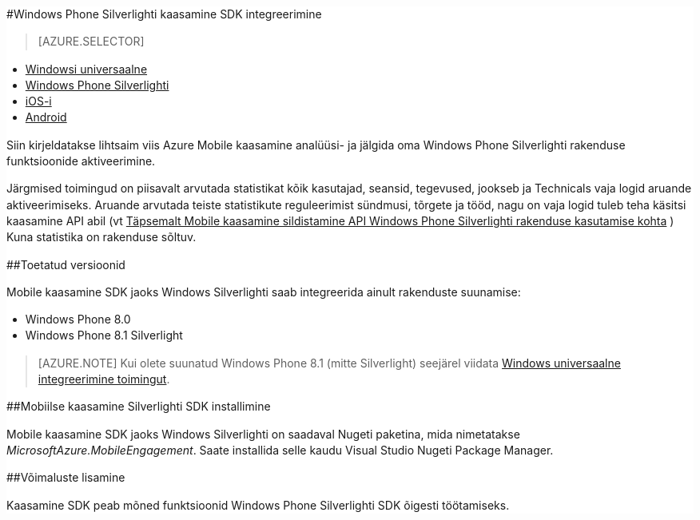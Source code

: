 <properties 
    pageTitle="Windows Phone Silverlighti kaasamine SDK integreerimine" 
    description="Kuidas Windows Phone Silverlighti rakendused integreerimine Azure mobiilsideseadmete kaasamine"                  
    services="mobile-engagement" 
    documentationCenter="mobile" 
    authors="piyushjo" 
    manager="dwrede" 
    editor="" />

<tags 
    ms.service="mobile-engagement" 
    ms.workload="mobile" 
    ms.tgt_pltfrm="mobile-windows-phone" 
    ms.devlang="dotnet" 
    ms.topic="article" 
    ms.date="08/19/2016" 
    ms.author="piyushjo" />

#<a name="windows-phone-silverlight-engagement-sdk-integration"></a>Windows Phone Silverlighti kaasamine SDK integreerimine

> [AZURE.SELECTOR] 
- [Windowsi universaalne](mobile-engagement-windows-store-integrate-engagement.md) 
- [Windows Phone Silverlighti](mobile-engagement-windows-phone-integrate-engagement.md) 
- [iOS-i](mobile-engagement-ios-integrate-engagement.md) 
- [Android](mobile-engagement-android-integrate-engagement.md) 

Siin kirjeldatakse lihtsaim viis Azure Mobile kaasamine analüüsi- ja jälgida oma Windows Phone Silverlighti rakenduse funktsioonide aktiveerimine.

Järgmised toimingud on piisavalt arvutada statistikat kõik kasutajad, seansid, tegevused, jookseb ja Technicals vaja logid aruande aktiveerimiseks. Aruande arvutada teiste statistikute reguleerimist sündmusi, tõrgete ja tööd, nagu on vaja logid tuleb teha käsitsi kaasamine API abil (vt [Täpsemalt Mobile kaasamine sildistamine API Windows Phone Silverlighti rakenduse kasutamise kohta](mobile-engagement-windows-phone-use-engagement-api.md) ) Kuna statistika on rakenduse sõltuv.

##<a name="supported-versions"></a>Toetatud versioonid

Mobile kaasamine SDK jaoks Windows Silverlighti saab integreerida ainult rakenduste suunamise:

-   Windows Phone 8.0
-   Windows Phone 8.1 Silverlight

> [AZURE.NOTE] Kui olete suunatud Windows Phone 8.1 (mitte Silverlight) seejärel viidata [Windows universaalne integreerimine toimingut](mobile-engagement-windows-store-integrate-engagement.md).

##<a name="install-the-mobile-engagement-silverlight-sdk"></a>Mobiilse kaasamine Silverlighti SDK installimine

Mobile kaasamine SDK jaoks Windows Silverlighti on saadaval Nugeti paketina, mida nimetatakse *MicrosoftAzure.MobileEngagement*. Saate installida selle kaudu Visual Studio Nugeti Package Manager. 

##<a name="add-the-capabilities"></a>Võimaluste lisamine

Kaasamine SDK peab mõned funktsioonid Windows Phone Silverlighti SDK õigesti töötamiseks.

